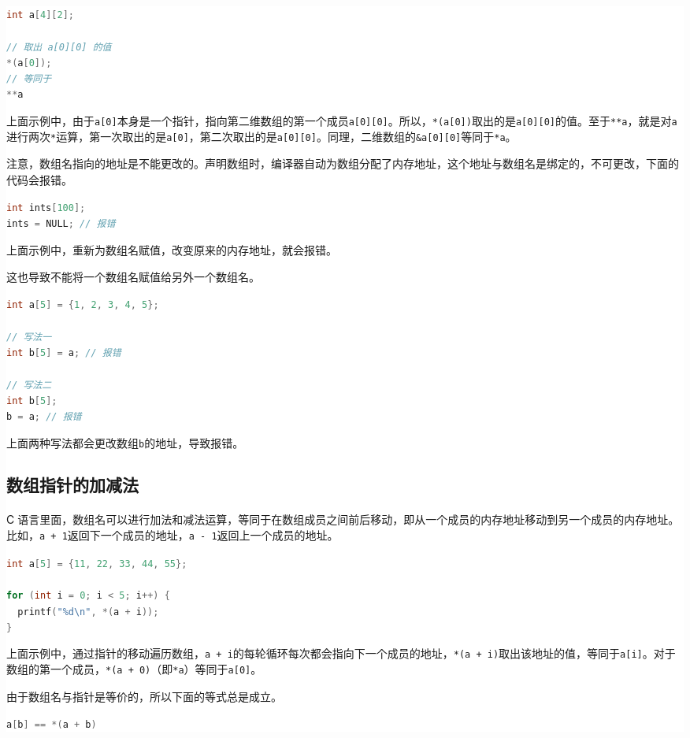 ```c
int a[4][2];

// 取出 a[0][0] 的值
*(a[0]);
// 等同于
**a
```

上面示例中，由于`a[0]`本身是一个指针，指向第二维数组的第一个成员`a[0][0]`。所以，`*(a[0])`取出的是`a[0][0]`的值。至于`**a`，就是对`a`进行两次`*`运算，第一次取出的是`a[0]`，第二次取出的是`a[0][0]`。同理，二维数组的`&a[0][0]`等同于`*a`。

注意，数组名指向的地址是不能更改的。声明数组时，编译器自动为数组分配了内存地址，这个地址与数组名是绑定的，不可更改，下面的代码会报错。

```c
int ints[100];
ints = NULL; // 报错
```

上面示例中，重新为数组名赋值，改变原来的内存地址，就会报错。

这也导致不能将一个数组名赋值给另外一个数组名。

```c
int a[5] = {1, 2, 3, 4, 5};

// 写法一
int b[5] = a; // 报错

// 写法二
int b[5];
b = a; // 报错
```

上面两种写法都会更改数组`b`的地址，导致报错。

## 数组指针的加减法

C 语言里面，数组名可以进行加法和减法运算，等同于在数组成员之间前后移动，即从一个成员的内存地址移动到另一个成员的内存地址。比如，`a + 1`返回下一个成员的地址，`a - 1`返回上一个成员的地址。

```c
int a[5] = {11, 22, 33, 44, 55};

for (int i = 0; i < 5; i++) {
  printf("%d\n", *(a + i));
}
```

上面示例中，通过指针的移动遍历数组，`a + i`的每轮循环每次都会指向下一个成员的地址，`*(a + i)`取出该地址的值，等同于`a[i]`。对于数组的第一个成员，`*(a + 0)`（即`*a`）等同于`a[0]`。

由于数组名与指针是等价的，所以下面的等式总是成立。

```c
a[b] == *(a + b)
```
